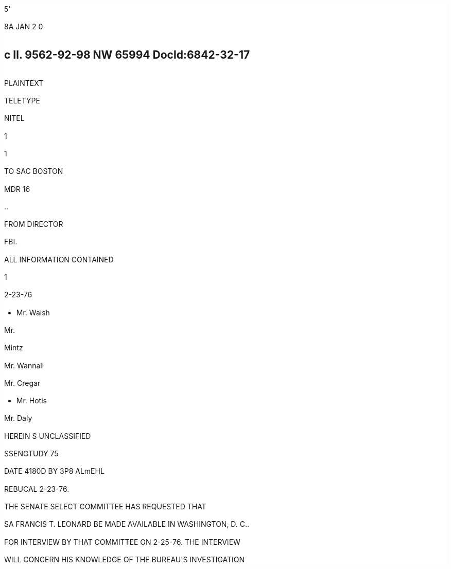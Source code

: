5'

8A JAN 2 0

c Il. 9562-92-98
NW 65994 Docld:6842-32-17
---

##
PLAINTEXT

TELETYPE

NITEL

1

1

TO SAC BOSTON

MDR 16

..

FROM DIRECTOR

FBI.

ALL INFORMATION CONTAINED

1

2-23-76

- Mr. Walsh

Mr.

Mintz

Mr. Wannall

Mr. Cregar

- Mr. Hotis

Mr. Daly

HEREIN S UNCLASSIFIED

SSENGTUDY 75

DATE 4180D BY 3P8 ALmEHL

REBUCAL 2-23-76.

THE SENATE SELECT COMMITTEE HAS REQUESTED THAT

SA FRANCIS T. LEONARD BE MADE AVAILABLE IN WASHINGTON, D. C..

FOR INTERVIEW BY THAT COMMITTEE ON 2-25-76. THE INTERVIEW

WILL CONCERN HIS KNOWLEDGE OF THE BUREAU'S INVESTIGATION
